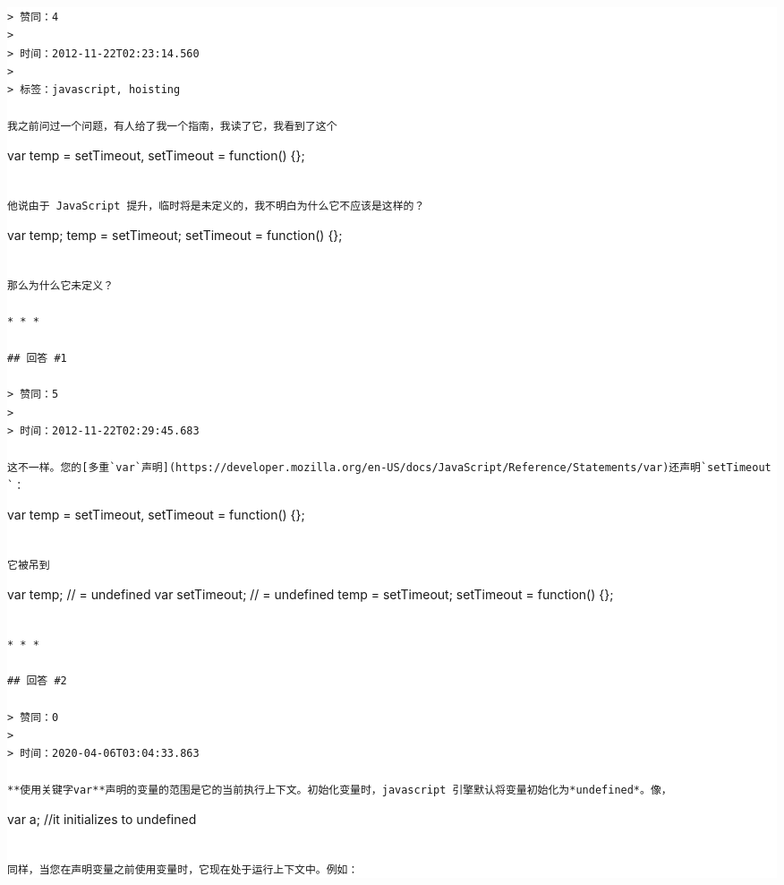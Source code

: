 ```
> 赞同：4
> 
> 时间：2012-11-22T02:23:14.560
> 
> 标签：javascript, hoisting

我之前问过一个问题，有人给了我一个指南，我读了它，我看到了这个

```
 var temp = setTimeout,
  setTimeout = function() {}; 
```

他说由于 JavaScript 提升，临时将是未定义的，我不明白为什么它不应该是这样的？

```
 var temp;
    temp = setTimeout;
    setTimeout = function() {}; 
```

那么为什么它未定义？

* * *

## 回答 #1

> 赞同：5
> 
> 时间：2012-11-22T02:29:45.683

这不一样。您的[多重`var`声明](https://developer.mozilla.org/en-US/docs/JavaScript/Reference/Statements/var)还声明`setTimeout`：

```
var temp = setTimeout,
    setTimeout = function() {}; 
```

它被吊到

```
var temp; // = undefined
var setTimeout; // = undefined
temp = setTimeout;
setTimeout = function() {}; 
```

* * *

## 回答 #2

> 赞同：0
> 
> 时间：2020-04-06T03:04:33.863

**使用关键字var**声明的变量的范围是它的当前执行上下文。初始化变量时，javascript 引擎默认将变量初始化为*undefined*。像，

```
var a; //it initializes to undefined 
```

同样，当您在声明变量之前使用变量时，它现在处于运行上下文中。例如：

```